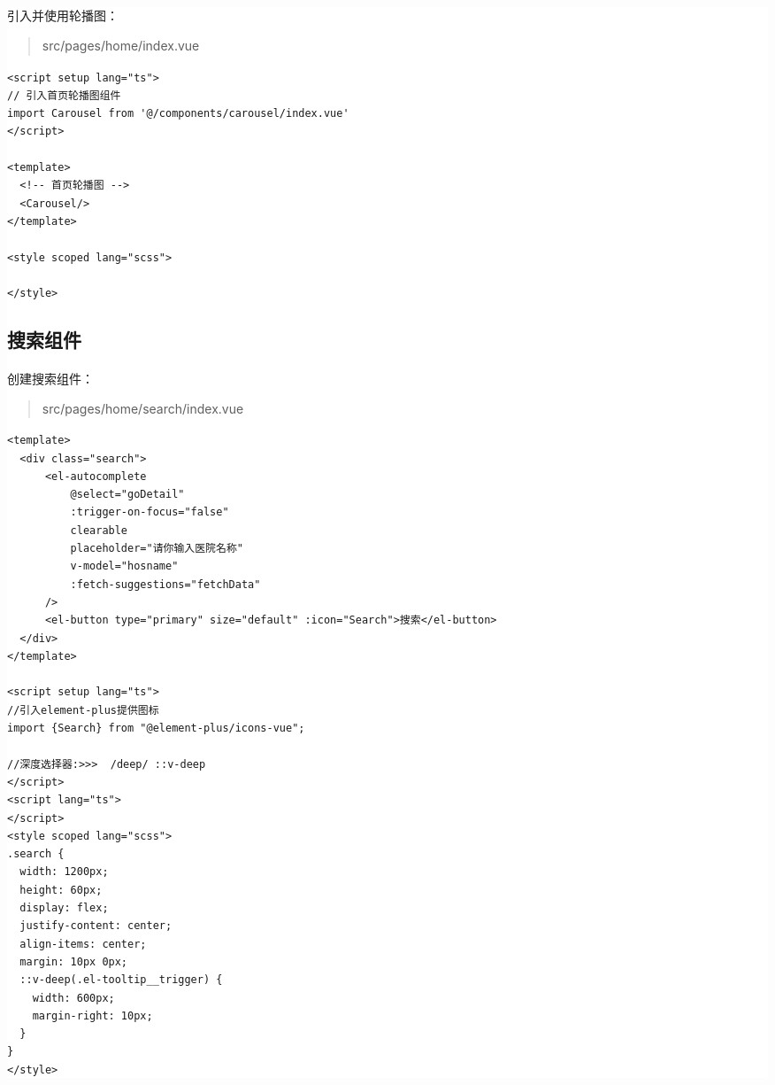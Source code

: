 引入并使用轮播图：

> src/pages/home/index.vue

```vue
<script setup lang="ts">
// 引入首页轮播图组件
import Carousel from '@/components/carousel/index.vue'
</script>

<template>
  <!-- 首页轮播图 -->
  <Carousel/>
</template>

<style scoped lang="scss">

</style>
```

## 搜索组件

创建搜索组件：

> src/pages/home/search/index.vue

```vue
<template>
  <div class="search">
      <el-autocomplete
          @select="goDetail"
          :trigger-on-focus="false"
          clearable
          placeholder="请你输入医院名称"
          v-model="hosname"
          :fetch-suggestions="fetchData"
      />
      <el-button type="primary" size="default" :icon="Search">搜索</el-button>
  </div>
</template>

<script setup lang="ts">
//引入element-plus提供图标
import {Search} from "@element-plus/icons-vue";

//深度选择器:>>>  /deep/ ::v-deep
</script>
<script lang="ts">
</script>
<style scoped lang="scss">
.search {
  width: 1200px;
  height: 60px;
  display: flex;
  justify-content: center;
  align-items: center;
  margin: 10px 0px;
  ::v-deep(.el-tooltip__trigger) {
    width: 600px;
    margin-right: 10px;
  }
}
</style>
```

